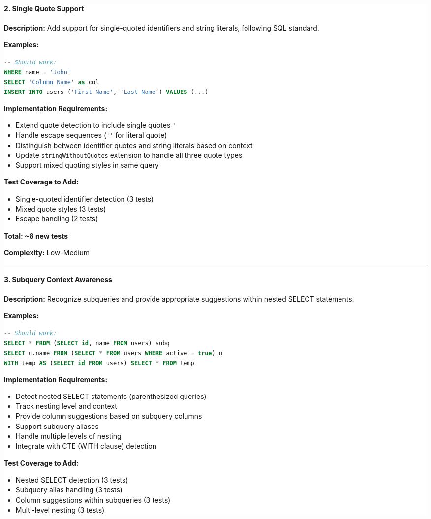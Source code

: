 
#### 2. Single Quote Support

**Description:** Add support for single-quoted identifiers and string literals, following SQL standard.

**Examples:**
```sql
-- Should work:
WHERE name = 'John'
SELECT 'Column Name' as col
INSERT INTO users ('First Name', 'Last Name') VALUES (...)
```

**Implementation Requirements:**
- Extend quote detection to include single quotes `'`
- Handle escape sequences (`''` for literal quote)
- Distinguish between identifier quotes and string literals based on context
- Update `stringWithoutQuotes` extension to handle all three quote types
- Support mixed quoting styles in same query

**Test Coverage to Add:**
- Single-quoted identifier detection (3 tests)
- Mixed quote styles (3 tests)
- Escape handling (2 tests)

**Total: ~8 new tests**

**Complexity:** Low-Medium

---

#### 3. Subquery Context Awareness

**Description:** Recognize subqueries and provide appropriate suggestions within nested SELECT statements.

**Examples:**
```sql
-- Should work:
SELECT * FROM (SELECT id, name FROM users) subq
SELECT u.name FROM (SELECT * FROM users WHERE active = true) u
WITH temp AS (SELECT id FROM users) SELECT * FROM temp
```

**Implementation Requirements:**
- Detect nested SELECT statements (parenthesized queries)
- Track nesting level and context
- Provide column suggestions based on subquery columns
- Support subquery aliases
- Handle multiple levels of nesting
- Integrate with CTE (WITH clause) detection

**Test Coverage to Add:**
- Nested SELECT detection (3 tests)
- Subquery alias handling (3 tests)
- Column suggestions within subqueries (3 tests)
- Multi-level nesting (3 tests)
